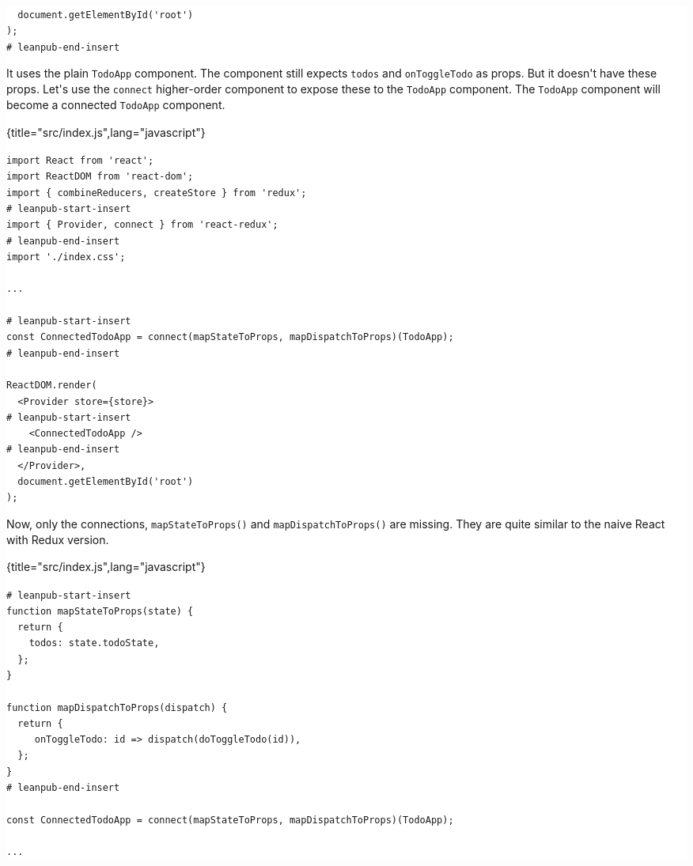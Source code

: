 ~~~~~~~
  document.getElementById('root')
);
# leanpub-end-insert
~~~~~~~

It uses the plain `TodoApp` component. The component still expects `todos` and `onToggleTodo` as props. But it doesn't have these props. Let's use the `connect` higher-order component to expose these to the `TodoApp` component. The `TodoApp` component will become a connected `TodoApp` component.

{title="src/index.js",lang="javascript"}
~~~~~~~
import React from 'react';
import ReactDOM from 'react-dom';
import { combineReducers, createStore } from 'redux';
# leanpub-start-insert
import { Provider, connect } from 'react-redux';
# leanpub-end-insert
import './index.css';

...

# leanpub-start-insert
const ConnectedTodoApp = connect(mapStateToProps, mapDispatchToProps)(TodoApp);
# leanpub-end-insert

ReactDOM.render(
  <Provider store={store}>
# leanpub-start-insert
    <ConnectedTodoApp />
# leanpub-end-insert
  </Provider>,
  document.getElementById('root')
);
~~~~~~~

Now, only the connections, `mapStateToProps()` and `mapDispatchToProps()` are missing. They are quite similar to the naive React with Redux version.

{title="src/index.js",lang="javascript"}
~~~~~~~
# leanpub-start-insert
function mapStateToProps(state) {
  return {
    todos: state.todoState,
  };
}

function mapDispatchToProps(dispatch) {
  return {
     onToggleTodo: id => dispatch(doToggleTodo(id)),
  };
}
# leanpub-end-insert

const ConnectedTodoApp = connect(mapStateToProps, mapDispatchToProps)(TodoApp);

...
~~~~~~~
